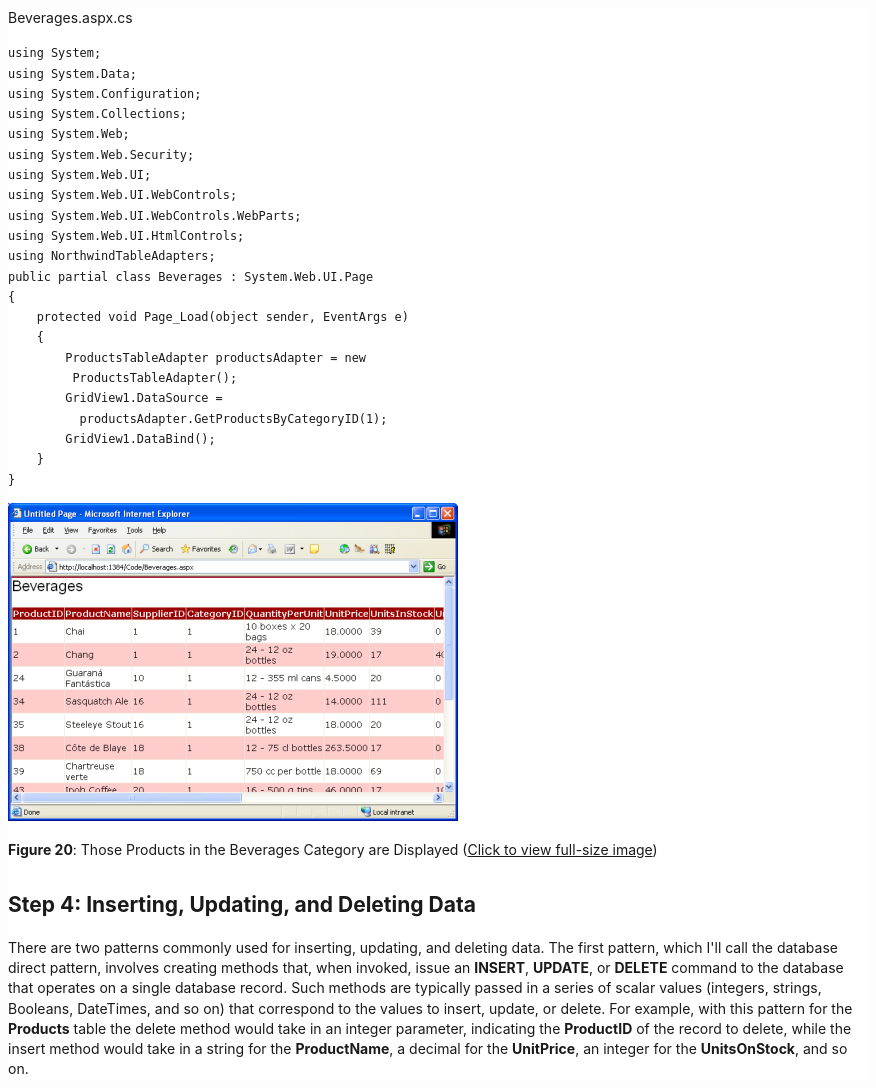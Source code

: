 Beverages.aspx.cs

    using System;
    using System.Data;
    using System.Configuration;
    using System.Collections;
    using System.Web;
    using System.Web.Security;
    using System.Web.UI;
    using System.Web.UI.WebControls;
    using System.Web.UI.WebControls.WebParts;
    using System.Web.UI.HtmlControls;
    using NorthwindTableAdapters;
    public partial class Beverages : System.Web.UI.Page
    {
        protected void Page_Load(object sender, EventArgs e)
        {
            ProductsTableAdapter productsAdapter = new
             ProductsTableAdapter();
            GridView1.DataSource =
              productsAdapter.GetProductsByCategoryID(1);
            GridView1.DataBind();
        }
    }


[![Those Products in the Beverages Category are Displayed](creating-a-data-access-layer-cs/_static/image53.png)](creating-a-data-access-layer-cs/_static/image52.png)

**Figure 20**: Those Products in the Beverages Category are Displayed ([Click to view full-size image](creating-a-data-access-layer-cs/_static/image54.png))


## Step 4: Inserting, Updating, and Deleting Data

There are two patterns commonly used for inserting, updating, and deleting data. The first pattern, which I'll call the database direct pattern, involves creating methods that, when invoked, issue an **INSERT**, **UPDATE**, or **DELETE** command to the database that operates on a single database record. Such methods are typically passed in a series of scalar values (integers, strings, Booleans, DateTimes, and so on) that correspond to the values to insert, update, or delete. For example, with this pattern for the **Products** table the delete method would take in an integer parameter, indicating the **ProductID** of the record to delete, while the insert method would take in a string for the **ProductName**, a decimal for the **UnitPrice**, an integer for the **UnitsOnStock**, and so on.
